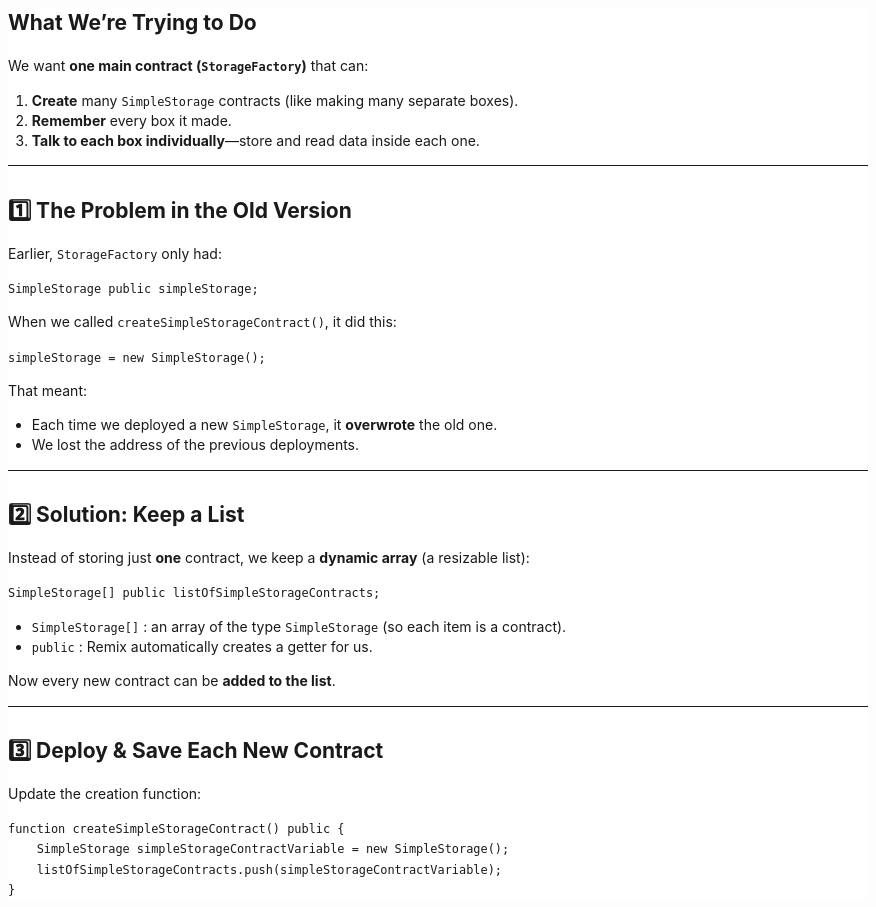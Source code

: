
## What We’re Trying to Do

We want **one main contract (`StorageFactory`)** that can:

1. **Create** many `SimpleStorage` contracts (like making many separate boxes).
2. **Remember** every box it made.
3. **Talk to each box individually**—store and read data inside each one.

---

## 1️⃣ The Problem in the Old Version

Earlier, `StorageFactory` only had:

```solidity
SimpleStorage public simpleStorage;
```

When we called `createSimpleStorageContract()`, it did this:

```solidity
simpleStorage = new SimpleStorage();
```

That meant:

* Each time we deployed a new `SimpleStorage`, it **overwrote** the old one.
* We lost the address of the previous deployments.

---

## 2️⃣ Solution: Keep a List

Instead of storing just **one** contract, we keep a **dynamic array** (a resizable list):

```solidity
SimpleStorage[] public listOfSimpleStorageContracts;
```

* `SimpleStorage[]` : an array of the type `SimpleStorage` (so each item is a contract).
* `public` : Remix automatically creates a getter for us.

Now every new contract can be **added to the list**.

---

## 3️⃣ Deploy & Save Each New Contract

Update the creation function:

```solidity
function createSimpleStorageContract() public {
    SimpleStorage simpleStorageContractVariable = new SimpleStorage();
    listOfSimpleStorageContracts.push(simpleStorageContractVariable);
}
```
